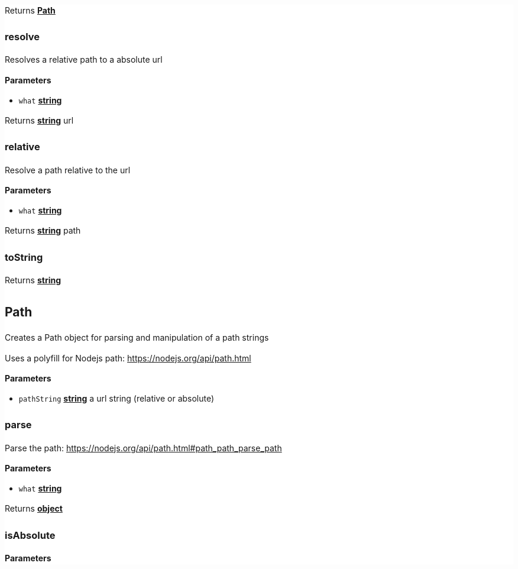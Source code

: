 Returns **[Path](#path)** 

### resolve

Resolves a relative path to a absolute url

**Parameters**

-   `what` **[string](https://developer.mozilla.org/en-US/docs/Web/JavaScript/Reference/Global_Objects/String)** 

Returns **[string](https://developer.mozilla.org/en-US/docs/Web/JavaScript/Reference/Global_Objects/String)** url

### relative

Resolve a path relative to the url

**Parameters**

-   `what` **[string](https://developer.mozilla.org/en-US/docs/Web/JavaScript/Reference/Global_Objects/String)** 

Returns **[string](https://developer.mozilla.org/en-US/docs/Web/JavaScript/Reference/Global_Objects/String)** path

### toString

Returns **[string](https://developer.mozilla.org/en-US/docs/Web/JavaScript/Reference/Global_Objects/String)** 

## Path

Creates a Path object for parsing and manipulation of a path strings

Uses a polyfill for Nodejs path: <https://nodejs.org/api/path.html>

**Parameters**

-   `pathString` **[string](https://developer.mozilla.org/en-US/docs/Web/JavaScript/Reference/Global_Objects/String)** a url string (relative or absolute)

### parse

Parse the path: <https://nodejs.org/api/path.html#path_path_parse_path>

**Parameters**

-   `what` **[string](https://developer.mozilla.org/en-US/docs/Web/JavaScript/Reference/Global_Objects/String)** 

Returns **[object](https://developer.mozilla.org/en-US/docs/Web/JavaScript/Reference/Global_Objects/Object)** 

### isAbsolute

**Parameters**
